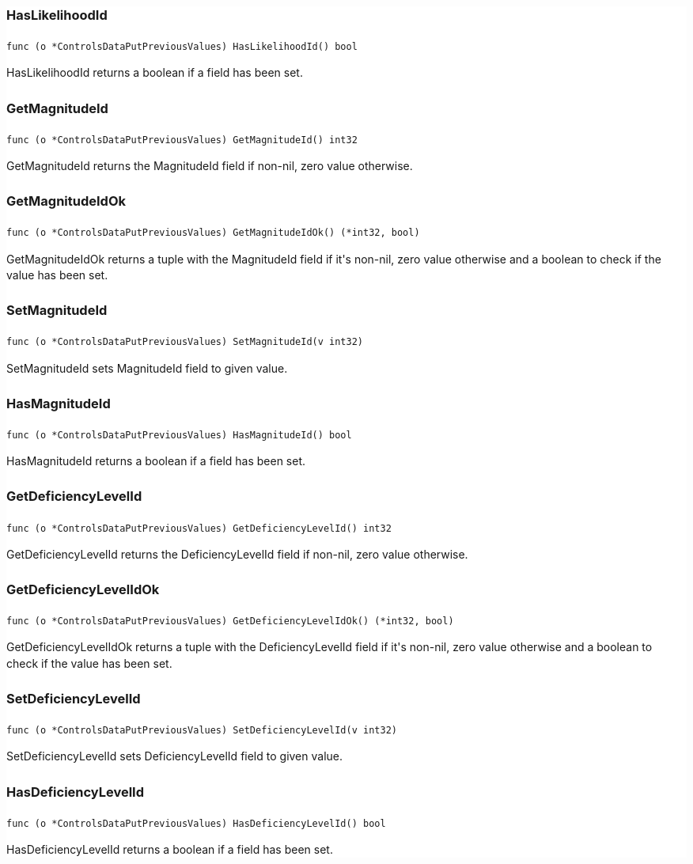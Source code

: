 ### HasLikelihoodId

`func (o *ControlsDataPutPreviousValues) HasLikelihoodId() bool`

HasLikelihoodId returns a boolean if a field has been set.

### GetMagnitudeId

`func (o *ControlsDataPutPreviousValues) GetMagnitudeId() int32`

GetMagnitudeId returns the MagnitudeId field if non-nil, zero value otherwise.

### GetMagnitudeIdOk

`func (o *ControlsDataPutPreviousValues) GetMagnitudeIdOk() (*int32, bool)`

GetMagnitudeIdOk returns a tuple with the MagnitudeId field if it's non-nil, zero value otherwise
and a boolean to check if the value has been set.

### SetMagnitudeId

`func (o *ControlsDataPutPreviousValues) SetMagnitudeId(v int32)`

SetMagnitudeId sets MagnitudeId field to given value.

### HasMagnitudeId

`func (o *ControlsDataPutPreviousValues) HasMagnitudeId() bool`

HasMagnitudeId returns a boolean if a field has been set.

### GetDeficiencyLevelId

`func (o *ControlsDataPutPreviousValues) GetDeficiencyLevelId() int32`

GetDeficiencyLevelId returns the DeficiencyLevelId field if non-nil, zero value otherwise.

### GetDeficiencyLevelIdOk

`func (o *ControlsDataPutPreviousValues) GetDeficiencyLevelIdOk() (*int32, bool)`

GetDeficiencyLevelIdOk returns a tuple with the DeficiencyLevelId field if it's non-nil, zero value otherwise
and a boolean to check if the value has been set.

### SetDeficiencyLevelId

`func (o *ControlsDataPutPreviousValues) SetDeficiencyLevelId(v int32)`

SetDeficiencyLevelId sets DeficiencyLevelId field to given value.

### HasDeficiencyLevelId

`func (o *ControlsDataPutPreviousValues) HasDeficiencyLevelId() bool`

HasDeficiencyLevelId returns a boolean if a field has been set.
